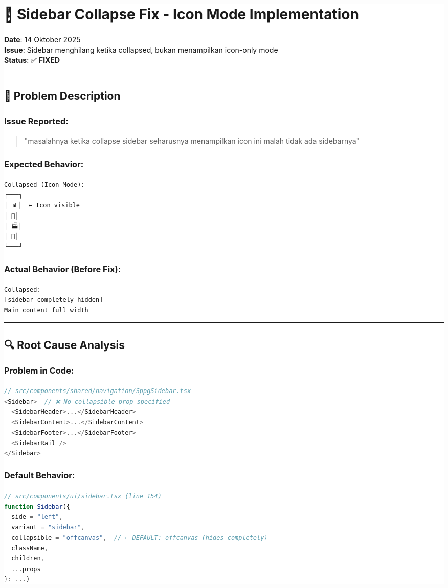 # 🔧 Sidebar Collapse Fix - Icon Mode Implementation

**Date**: 14 Oktober 2025  
**Issue**: Sidebar menghilang ketika collapsed, bukan menampilkan icon-only mode  
**Status**: ✅ **FIXED**

---

## 🐛 Problem Description

### Issue Reported:
> "masalahnya ketika collapse sidebar seharusnya menampilkan icon ini malah tidak ada sidebarnya"

### Expected Behavior:
```
Collapsed (Icon Mode):
┌───┐
│ 📊│  ← Icon visible
│ 🛒│
│ 🏭│
│ 🚚│
└───┘
```

### Actual Behavior (Before Fix):
```
Collapsed:
[sidebar completely hidden]
Main content full width
```

---

## 🔍 Root Cause Analysis

### Problem in Code:
```typescript
// src/components/shared/navigation/SppgSidebar.tsx
<Sidebar>  // ❌ No collapsible prop specified
  <SidebarHeader>...</SidebarHeader>
  <SidebarContent>...</SidebarContent>
  <SidebarFooter>...</SidebarFooter>
  <SidebarRail />
</Sidebar>
```

### Default Behavior:
```typescript
// src/components/ui/sidebar.tsx (line 154)
function Sidebar({
  side = "left",
  variant = "sidebar",
  collapsible = "offcanvas",  // ← DEFAULT: offcanvas (hides completely)
  className,
  children,
  ...props
}: ...)
```

